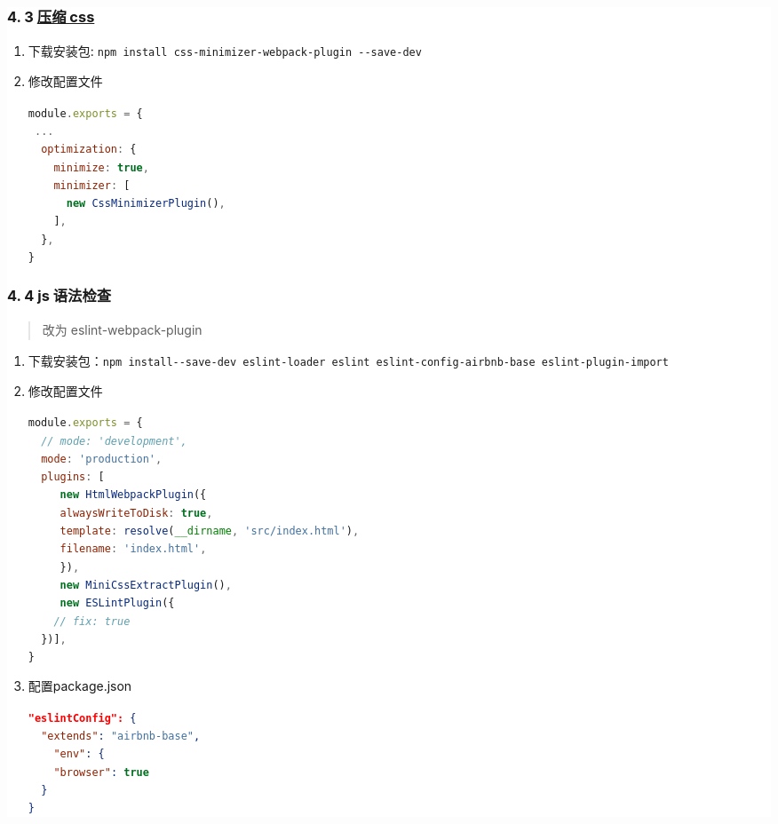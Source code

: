 
### 4. 3 [压缩 css](https://webpack.docschina.org/plugins/css-minimizer-webpack-plugin/#getting-started)

1. 下载安装包: `npm install css-minimizer-webpack-plugin --save-dev`

2. 修改配置文件

   ```javascript
   module.exports = {
    ...
     optimization: {
       minimize: true,
       minimizer: [
         new CssMinimizerPlugin(),
       ],
     },
   }
   ```

### 4. 4 js 语法检查

> 改为 eslint-webpack-plugin

1. 下载安装包：`npm install--save-dev eslint-loader eslint eslint-config-airbnb-base eslint-plugin-import`

2. 修改配置文件

   ```javascript
   module.exports = {
     // mode: 'development',
     mode: 'production',
     plugins: [
     	new HtmlWebpackPlugin({
       	alwaysWriteToDisk: true,
       	template: resolve(__dirname, 'src/index.html'),
       	filename: 'index.html',
     	}), 
     	new MiniCssExtractPlugin(), 
     	new ESLintPlugin({
       // fix: true
     })],
   }
   ```
   
3. 配置package.json

   ```json
   "eslintConfig": {
     "extends": "airbnb-base",
       "env": {
       "browser": true
     }
   }
   ```
